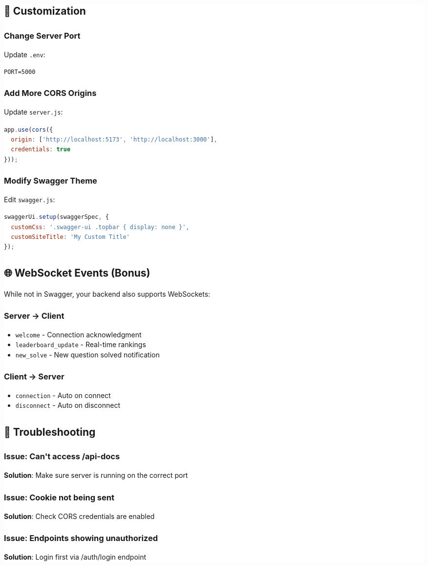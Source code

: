 ## 🔧 Customization

### Change Server Port
Update `.env`:
```env
PORT=5000
```

### Add More CORS Origins
Update `server.js`:
```javascript
app.use(cors({
  origin: ['http://localhost:5173', 'http://localhost:3000'],
  credentials: true
}));
```

### Modify Swagger Theme
Edit `swagger.js`:
```javascript
swaggerUi.setup(swaggerSpec, {
  customCss: '.swagger-ui .topbar { display: none }',
  customSiteTitle: 'My Custom Title'
});
```

## 🌐 WebSocket Events (Bonus)

While not in Swagger, your backend also supports WebSockets:

### Server → Client
- `welcome` - Connection acknowledgment
- `leaderboard_update` - Real-time rankings
- `new_solve` - New question solved notification

### Client → Server
- `connection` - Auto on connect
- `disconnect` - Auto on disconnect

## 🐛 Troubleshooting

### Issue: Can't access /api-docs
**Solution**: Make sure server is running on the correct port

### Issue: Cookie not being sent
**Solution**: Check CORS credentials are enabled

### Issue: Endpoints showing unauthorized
**Solution**: Login first via /auth/login endpoint
